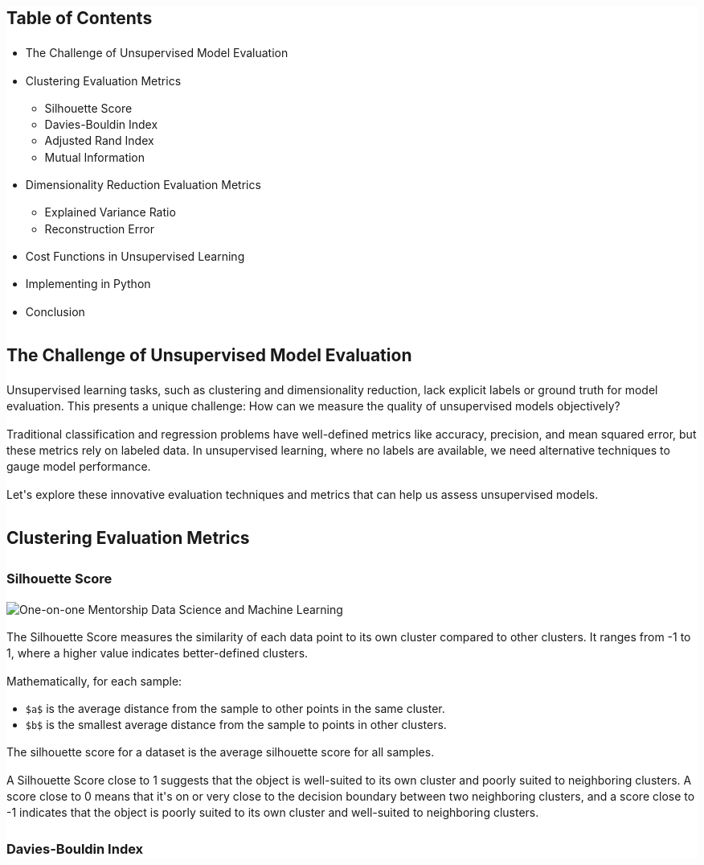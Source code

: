 ## Table of Contents

* The Challenge of Unsupervised Model Evaluation
* Clustering Evaluation Metrics

  * Silhouette Score
  * Davies-Bouldin Index
  * Adjusted Rand Index
  * Mutual Information
* Dimensionality Reduction Evaluation Metrics

  * Explained Variance Ratio
  * Reconstruction Error
* Cost Functions in Unsupervised Learning
* Implementing in Python
* Conclusion

## The Challenge of Unsupervised Model Evaluation

Unsupervised learning tasks, such as clustering and dimensionality reduction, lack explicit labels or ground truth for model evaluation. This presents a unique challenge: How can we measure the quality of unsupervised models objectively?

Traditional classification and regression problems have well-defined metrics like accuracy, precision, and mean squared error, but these metrics rely on labeled data. In unsupervised learning, where no labels are available, we need alternative techniques to gauge model performance.

Let's explore these innovative evaluation techniques and metrics that can help us assess unsupervised models.

## Clustering Evaluation Metrics

### Silhouette Score

<img src="/assets/img/uploads/silhouette-coefficient-example.png" width="100%" alt="One-on-one Mentorship Data Science and Machine Learning">

The Silhouette Score measures the similarity of each data point to its own cluster compared to other clusters. It ranges from -1 to 1, where a higher value indicates better-defined clusters.

Mathematically, for each sample:

* `$a$` is the average distance from the sample to other points in the same cluster.
* `$b$` is the smallest average distance from the sample to points in other clusters.

The silhouette score for a dataset is the average silhouette score for all samples.

A Silhouette Score close to 1 suggests that the object is well-suited to its own cluster and poorly suited to neighboring clusters. A score close to 0 means that it's on or very close to the decision boundary between two neighboring clusters, and a score close to -1 indicates that the object is poorly suited to its own cluster and well-suited to neighboring clusters.

### Davies-Bouldin Index
